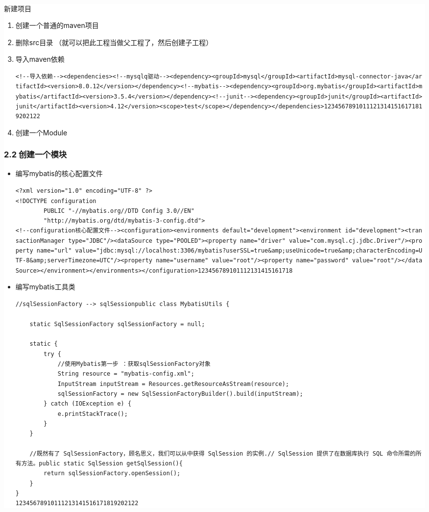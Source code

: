 新建项目

1. 创建一个普通的maven项目
2. 删除src目录 （就可以把此工程当做父工程了，然后创建子工程）
3. 导入maven依赖

    ```
    <!--导入依赖--><dependencies><!--mysqlq驱动--><dependency><groupId>mysql</groupId><artifactId>mysql-connector-java</artifactId><version>8.0.12</version></dependency><!--mybatis--><dependency><groupId>org.mybatis</groupId><artifactId>mybatis</artifactId><version>3.5.4</version></dependency><!--junit--><dependency><groupId>junit</groupId><artifactId>junit</artifactId><version>4.12</version><scope>test</scope></dependency></dependencies>12345678910111213141516171819202122
    ```

4. 创建一个Module

### **2.2 创建一个模块**

- 编写mybatis的核心配置文件

    ```
    <?xml version="1.0" encoding="UTF-8" ?>
    <!DOCTYPE configuration
            PUBLIC "-//mybatis.org//DTD Config 3.0//EN"
            "http://mybatis.org/dtd/mybatis-3-config.dtd">
    <!--configuration核心配置文件--><configuration><environments default="development"><environment id="development"><transactionManager type="JDBC"/><dataSource type="POOLED"><property name="driver" value="com.mysql.cj.jdbc.Driver"/><property name="url" value="jdbc:mysql://localhost:3306/mybatis?userSSL=true&amp;useUnicode=true&amp;characterEncoding=UTF-8&amp;serverTimezone=UTC"/><property name="username" value="root"/><property name="password" value="root"/></dataSource></environment></environments></configuration>123456789101112131415161718
    ```

- 编写mybatis工具类

    ```
    //sqlSessionFactory --> sqlSessionpublic class MybatisUtils {

        static SqlSessionFactory sqlSessionFactory = null;

        static {
            try {
                //使用Mybatis第一步 ：获取sqlSessionFactory对象
                String resource = "mybatis-config.xml";
                InputStream inputStream = Resources.getResourceAsStream(resource);
                sqlSessionFactory = new SqlSessionFactoryBuilder().build(inputStream);
            } catch (IOException e) {
                e.printStackTrace();
            }
        }

        //既然有了 SqlSessionFactory，顾名思义，我们可以从中获得 SqlSession 的实例.// SqlSession 提供了在数据库执行 SQL 命令所需的所有方法。public static SqlSession getSqlSession(){
            return sqlSessionFactory.openSession();
        }
    }
    12345678910111213141516171819202122
    ```
